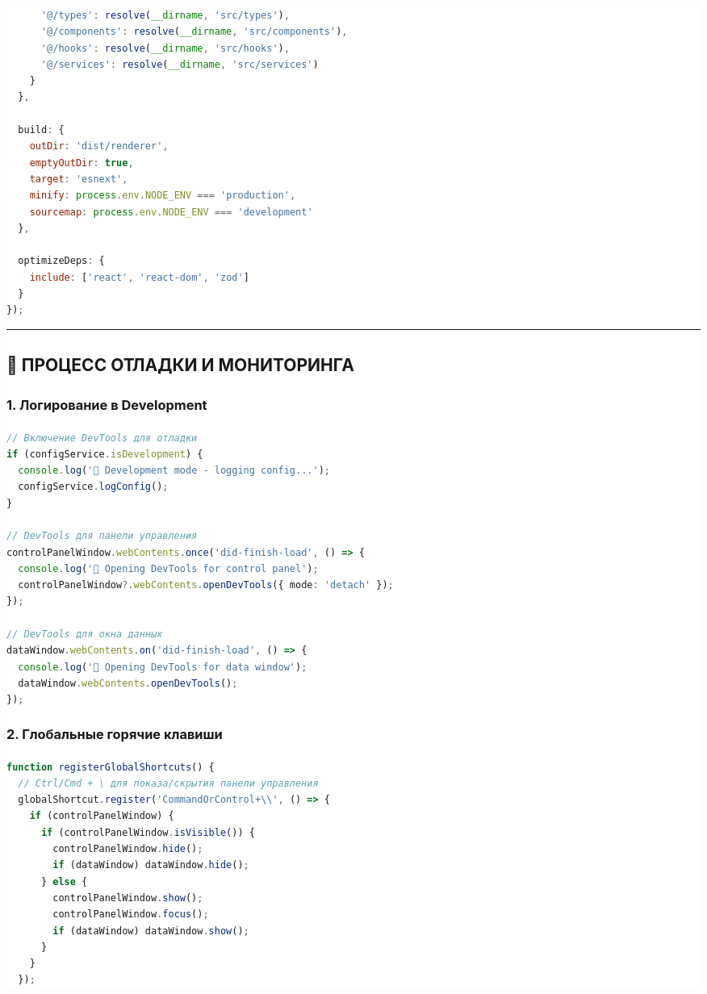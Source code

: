 ```javascript
      '@/types': resolve(__dirname, 'src/types'),
      '@/components': resolve(__dirname, 'src/components'),
      '@/hooks': resolve(__dirname, 'src/hooks'),
      '@/services': resolve(__dirname, 'src/services')
    }
  },
  
  build: {
    outDir: 'dist/renderer',
    emptyOutDir: true,
    target: 'esnext',
    minify: process.env.NODE_ENV === 'production',
    sourcemap: process.env.NODE_ENV === 'development'
  },
  
  optimizeDeps: {
    include: ['react', 'react-dom', 'zod']
  }
});
```

---

## 🔧 **ПРОЦЕСС ОТЛАДКИ И МОНИТОРИНГА**

### **1. Логирование в Development**

```typescript
// Включение DevTools для отладки
if (configService.isDevelopment) {
  console.log('🔧 Development mode - logging config...');
  configService.logConfig();
}

// DevTools для панели управления
controlPanelWindow.webContents.once('did-finish-load', () => {
  console.log('🔧 Opening DevTools for control panel');
  controlPanelWindow?.webContents.openDevTools({ mode: 'detach' });
});

// DevTools для окна данных
dataWindow.webContents.on('did-finish-load', () => {
  console.log('🔧 Opening DevTools for data window');
  dataWindow.webContents.openDevTools();
});
```

### **2. Глобальные горячие клавиши**

```typescript
function registerGlobalShortcuts() {
  // Ctrl/Cmd + \ для показа/скрытия панели управления
  globalShortcut.register('CommandOrControl+\\', () => {
    if (controlPanelWindow) {
      if (controlPanelWindow.isVisible()) {
        controlPanelWindow.hide();
        if (dataWindow) dataWindow.hide();
      } else {
        controlPanelWindow.show();
        controlPanelWindow.focus();
        if (dataWindow) dataWindow.show();
      }
    }
  });
```